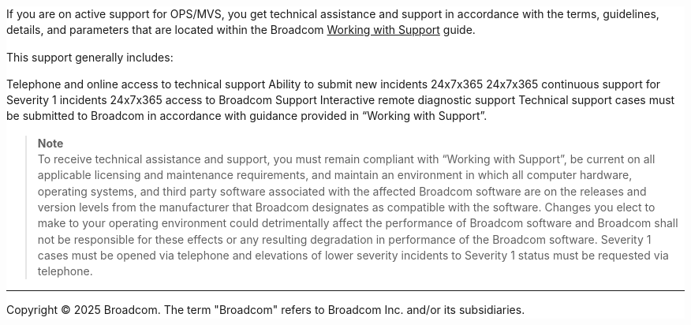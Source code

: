 If you are on active support for OPS/MVS, you get technical assistance and support in accordance with the terms, guidelines, details, and parameters that are located within the Broadcom [Working with Support](https://support.broadcom.com/external/content/release-announcements/CA-Support-Policies/6933) guide.

This support generally includes:

Telephone and online access to technical support
Ability to submit new incidents 24x7x365
24x7x365 continuous support for Severity 1 incidents
24x7x365 access to Broadcom Support
Interactive remote diagnostic support
Technical support cases must be submitted to Broadcom in accordance with guidance provided in “Working with Support”.

> **Note**  
> To receive technical assistance and support, you must remain compliant with “Working with Support”, be current on all applicable licensing and maintenance requirements, and maintain an environment in which all computer hardware, operating systems, and third party software associated with the affected Broadcom software are on the releases and version levels from the manufacturer that Broadcom designates as compatible with the software. Changes you elect to make to your operating environment could detrimentally affect the performance of Broadcom software and Broadcom shall not be responsible for these effects or any resulting degradation in performance of the Broadcom software. Severity 1 cases must be opened via telephone and elevations of lower severity incidents to Severity 1 status must be requested via telephone.

------------------------------------------------------------------------------------------------
Copyright © 2025 Broadcom. The term "Broadcom" refers to Broadcom Inc. and/or its subsidiaries.

